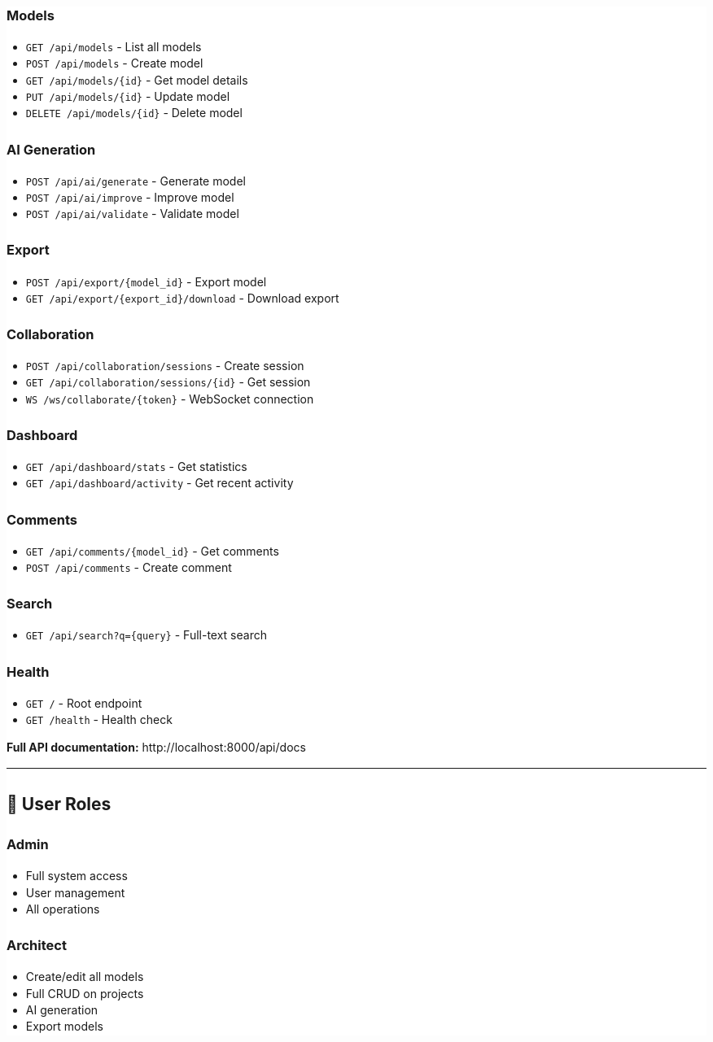 ### Models
- `GET /api/models` - List all models
- `POST /api/models` - Create model
- `GET /api/models/{id}` - Get model details
- `PUT /api/models/{id}` - Update model
- `DELETE /api/models/{id}` - Delete model

### AI Generation
- `POST /api/ai/generate` - Generate model
- `POST /api/ai/improve` - Improve model
- `POST /api/ai/validate` - Validate model

### Export
- `POST /api/export/{model_id}` - Export model
- `GET /api/export/{export_id}/download` - Download export

### Collaboration
- `POST /api/collaboration/sessions` - Create session
- `GET /api/collaboration/sessions/{id}` - Get session
- `WS /ws/collaborate/{token}` - WebSocket connection

### Dashboard
- `GET /api/dashboard/stats` - Get statistics
- `GET /api/dashboard/activity` - Get recent activity

### Comments
- `GET /api/comments/{model_id}` - Get comments
- `POST /api/comments` - Create comment

### Search
- `GET /api/search?q={query}` - Full-text search

### Health
- `GET /` - Root endpoint
- `GET /health` - Health check

**Full API documentation:** http://localhost:8000/api/docs

---

## 👥 User Roles

### Admin
- Full system access
- User management
- All operations

### Architect
- Create/edit all models
- Full CRUD on projects
- AI generation
- Export models
